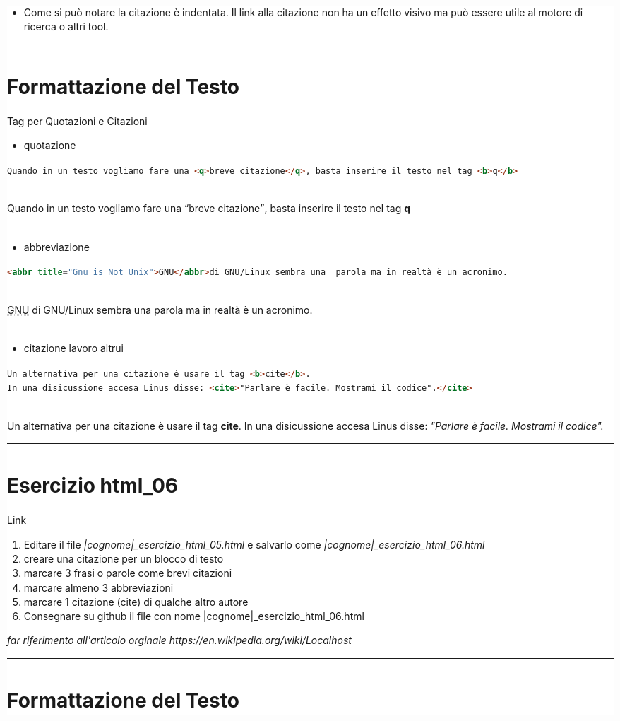 -  Come si può notare la citazione è indentata. Il link alla citazione  non ha un effetto visivo ma può essere utile al motore di ricerca o altri tool.

---

# Formattazione del Testo

Tag per Quotazioni e Citazioni

- quotazione
```html
Quando in un testo vogliamo fare una <q>breve citazione</q>, basta inserire il testo nel tag <b>q</b> 
``` 
<br>Quando in un testo vogliamo fare una <q>breve citazione</q>, basta inserire il testo nel tag <b>q</b> <br><br>

- abbreviazione
```html
<abbr title="Gnu is Not Unix">GNU</abbr>di GNU/Linux sembra una  parola ma in realtà è un acronimo.
```
<br><abbr title="Gnu is Not Unix">GNU</abbr> di GNU/Linux sembra una parola ma in realtà è un acronimo.<br><br>

- citazione lavoro altrui
```html
Un alternativa per una citazione è usare il tag <b>cite</b>. 
In una disicussione accesa Linus disse: <cite>"Parlare è facile. Mostrami il codice".</cite>
```
<br>Un alternativa per una citazione è usare il tag <b>cite</b>. In una disicussione accesa Linus disse: <cite>"Parlare è facile. Mostrami il codice".</cite>

---

# Esercizio html_06


Link

1. Editare il file *|cognome|_esercizio_html_05.html* e salvarlo come *|cognome|_esercizio_html_06.html*
2. creare una citazione per un blocco di testo
3. marcare 3 frasi o parole come brevi citazioni
4. marcare almeno 3 abbreviazioni
5. marcare 1 citazione (cite) di qualche altro autore
6. Consegnare su github il file con nome |cognome|_esercizio_html_06.html

    
*far riferimento all'articolo orginale https://en.wikipedia.org/wiki/Localhost*



---

# Formattazione del Testo
